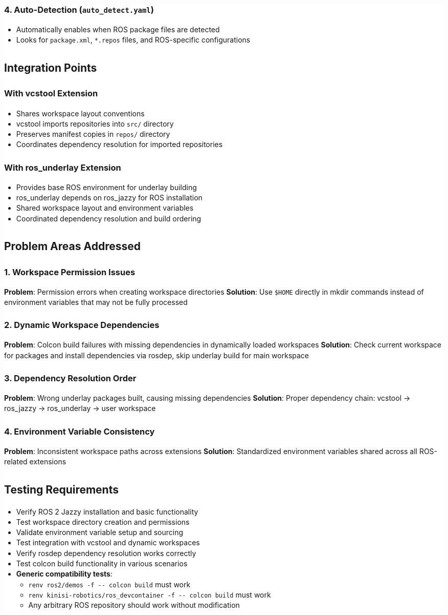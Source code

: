 ### 4. Auto-Detection (`auto_detect.yaml`)
- Automatically enables when ROS package files are detected
- Looks for `package.xml`, `*.repos` files, and ROS-specific configurations

## Integration Points

### With vcstool Extension
- Shares workspace layout conventions
- vcstool imports repositories into `src/` directory
- Preserves manifest copies in `repos/` directory
- Coordinates dependency resolution for imported repositories

### With ros_underlay Extension
- Provides base ROS environment for underlay building
- ros_underlay depends on ros_jazzy for ROS installation
- Shared workspace layout and environment variables
- Coordinated dependency resolution and build ordering

## Problem Areas Addressed

### 1. Workspace Permission Issues
**Problem**: Permission errors when creating workspace directories
**Solution**: Use `$HOME` directly in mkdir commands instead of environment variables that may not be fully processed

### 2. Dynamic Workspace Dependencies
**Problem**: Colcon build failures with missing dependencies in dynamically loaded workspaces
**Solution**: Check current workspace for packages and install dependencies via rosdep, skip underlay build for main workspace

### 3. Dependency Resolution Order
**Problem**: Wrong underlay packages built, causing missing dependencies
**Solution**: Proper dependency chain: vcstool → ros_jazzy → ros_underlay → user workspace

### 4. Environment Variable Consistency
**Problem**: Inconsistent workspace paths across extensions
**Solution**: Standardized environment variables shared across all ROS-related extensions

## Testing Requirements
- Verify ROS 2 Jazzy installation and basic functionality
- Test workspace directory creation and permissions
- Validate environment variable setup and sourcing
- Test integration with vcstool and dynamic workspaces
- Verify rosdep dependency resolution works correctly
- Test colcon build functionality in various scenarios
- **Generic compatibility tests**:
  - `renv ros2/demos -f -- colcon build` must work
  - `renv kinisi-robotics/ros_devcontainer -f -- colcon build` must work
  - Any arbitrary ROS repository should work without modification
